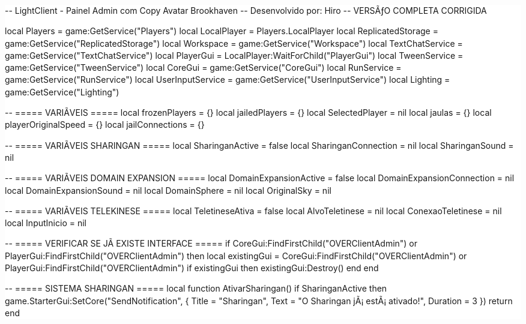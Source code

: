 -- LightClient - Painel Admin com Copy Avatar Brookhaven
-- Desenvolvido por: Hiro
-- VERSÃƒO COMPLETA CORRIGIDA

local Players = game:GetService("Players")
local LocalPlayer = Players.LocalPlayer
local ReplicatedStorage = game:GetService("ReplicatedStorage")
local Workspace = game:GetService("Workspace")
local TextChatService = game:GetService("TextChatService")
local PlayerGui = LocalPlayer:WaitForChild("PlayerGui")
local TweenService = game:GetService("TweenService")
local CoreGui = game:GetService("CoreGui")
local RunService = game:GetService("RunService")
local UserInputService = game:GetService("UserInputService")
local Lighting = game:GetService("Lighting")

-- ===== VARIÃVEIS =====
local frozenPlayers = {}
local jailedPlayers = {}
local SelectedPlayer = nil
local jaulas = {}
local playerOriginalSpeed = {}
local jailConnections = {}

-- ===== VARIÃVEIS SHARINGAN =====
local SharinganActive = false
local SharinganConnection = nil
local SharinganSound = nil

-- ===== VARIÃVEIS DOMAIN EXPANSION =====
local DomainExpansionActive = false
local DomainExpansionConnection = nil
local DomainExpansionSound = nil
local DomainSphere = nil
local OriginalSky = nil

-- ===== VARIÃVEIS TELEKINESE =====
local TeletineseAtiva = false
local AlvoTeletinese = nil
local ConexaoTeletinese = nil
local InputInicio = nil

-- ===== VERIFICAR SE JÃ EXISTE INTERFACE =====
if CoreGui:FindFirstChild("OVERClientAdmin") or PlayerGui:FindFirstChild("OVERClientAdmin") then
    local existingGui = CoreGui:FindFirstChild("OVERClientAdmin") or PlayerGui:FindFirstChild("OVERClientAdmin")
    if existingGui then
        existingGui:Destroy()
    end
end

-- ===== SISTEMA SHARINGAN =====
local function AtivarSharingan()
    if SharinganActive then
        game.StarterGui:SetCore("SendNotification", {
            Title = "Sharingan",
            Text = "O Sharingan jÃ¡ estÃ¡ ativado!",
            Duration = 3
        })
        return
    end
    